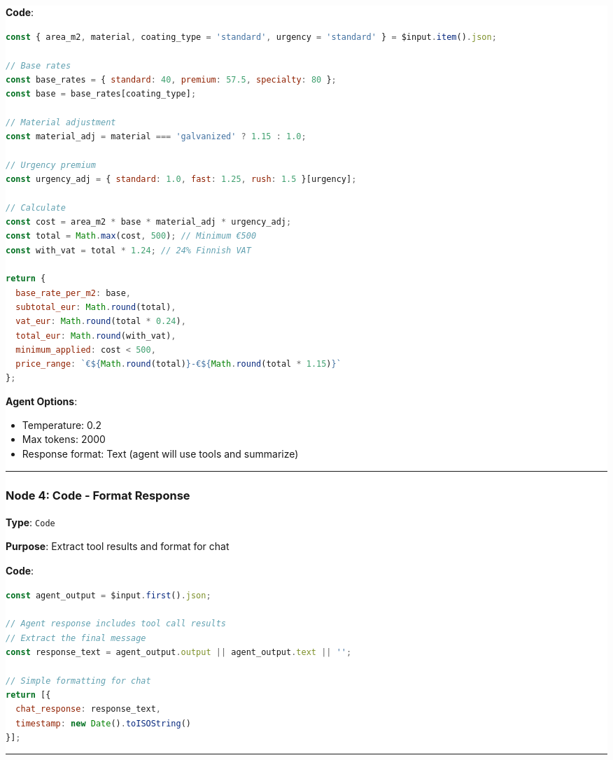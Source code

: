 **Code**:
```javascript
const { area_m2, material, coating_type = 'standard', urgency = 'standard' } = $input.item().json;

// Base rates
const base_rates = { standard: 40, premium: 57.5, specialty: 80 };
const base = base_rates[coating_type];

// Material adjustment
const material_adj = material === 'galvanized' ? 1.15 : 1.0;

// Urgency premium
const urgency_adj = { standard: 1.0, fast: 1.25, rush: 1.5 }[urgency];

// Calculate
const cost = area_m2 * base * material_adj * urgency_adj;
const total = Math.max(cost, 500); // Minimum €500
const with_vat = total * 1.24; // 24% Finnish VAT

return {
  base_rate_per_m2: base,
  subtotal_eur: Math.round(total),
  vat_eur: Math.round(total * 0.24),
  total_eur: Math.round(with_vat),
  minimum_applied: cost < 500,
  price_range: `€${Math.round(total)}-€${Math.round(total * 1.15)}`
};
```

**Agent Options**:
- Temperature: 0.2
- Max tokens: 2000
- Response format: Text (agent will use tools and summarize)

---

### Node 4: Code - Format Response

**Type**: `Code`

**Purpose**: Extract tool results and format for chat

**Code**:
```javascript
const agent_output = $input.first().json;

// Agent response includes tool call results
// Extract the final message
const response_text = agent_output.output || agent_output.text || '';

// Simple formatting for chat
return [{
  chat_response: response_text,
  timestamp: new Date().toISOString()
}];
```

---